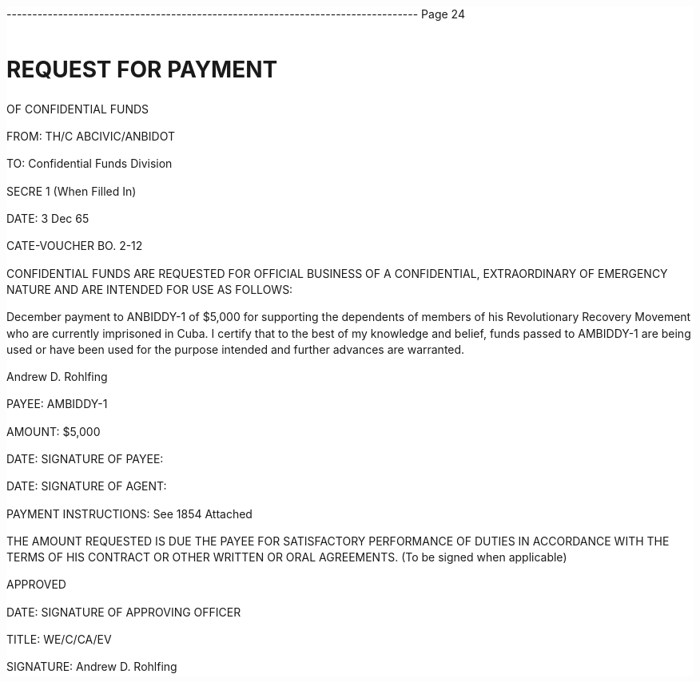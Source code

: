 
-------------------------------------------------------------------------------- Page 24

# REQUEST FOR PAYMENT
OF
CONFIDENTIAL FUNDS

FROM:
TH/C ABCIVIC/ANBIDOT

TO:
Confidential Funds Division

SECRE 1
(When Filled In)

DATE:
3 Dec 65

CATE-VOUCHER BO. 2-12

CONFIDENTIAL FUNDS ARE REQUESTED FOR OFFICIAL BUSINESS OF A CONFIDENTIAL, EXTRAORDINARY OF EMERGENCY NATURE AND ARE INTENDED FOR USE AS FOLLOWS:

December payment to ANBIDDY-1 of $5,000 for supporting the dependents of members of his Revolutionary Recovery Movement who are currently imprisoned in Cuba. I certify that to the best of my knowledge and belief, funds passed to AMBIDDY-1 are being used or have been used for the purpose intended and further advances are warranted.

Andrew D. Rohlfing

PAYEE:
AMBIDDY-1

AMOUNT:
$5,000

DATE:
SIGNATURE OF PAYEE:

DATE:
SIGNATURE OF AGENT:

PAYMENT INSTRUCTIONS:
See 1854 Attached

THE AMOUNT REQUESTED IS DUE THE PAYEE FOR SATISFACTORY PERFORMANCE OF DUTIES IN ACCORDANCE WITH THE TERMS OF HIS CONTRACT OR OTHER WRITTEN OR ORAL AGREEMENTS. (To be signed when applicable)

APPROVED

DATE:
SIGNATURE OF APPROVING OFFICER

TITLE:
WE/C/CA/EV

SIGNATURE:
Andrew D. Rohlfing
